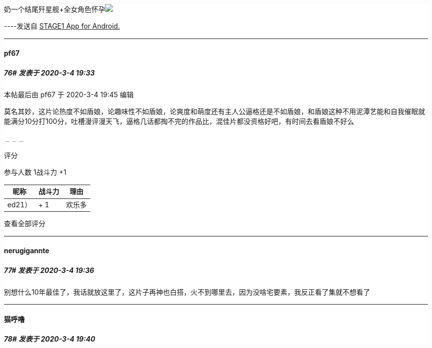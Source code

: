 


奶一个结尾歼星舰+全女角色怀孕<img src="https://static.saraba1st.com/image/smiley/face2017/067.png" referrerpolicy="no-referrer">


----发送自 [STAGE1 App for Android.](http://stage1.5j4m.com/?1.33)







*****

####  pf67  
##### 76#       发表于 2020-3-4 19:33



 本帖最后由 pf67 于 2020-3-4 19:45 编辑 

莫名其妙，这片论热度不如盾娘，论趣味性不如盾娘，论爽度和萌度还有主人公逼格还是不如盾娘，和盾娘这种不用泥潭艺能和自我催眠就能满分10分打100分，吐槽漫评漫天飞，逼格几话都掏不完的作品比，混佳片都没资格好吧，有时间去看盾娘不好么



﹍﹍﹍

评分





 参与人数 1战斗力 +1

|昵称|战斗力|理由|
|----|---|---|
| ed21）| + 1|欢乐多|



查看全部评分






*****

####  nerugigannte  
##### 77#       发表于 2020-3-4 19:36




别想什么10年最佳了，我话就放这里了，这片子再神也白搭，火不到哪里去，因为没啥宅要素，我反正看了集就不想看了







*****

####  猫呼噜  
##### 78#       发表于 2020-3-4 19:40
